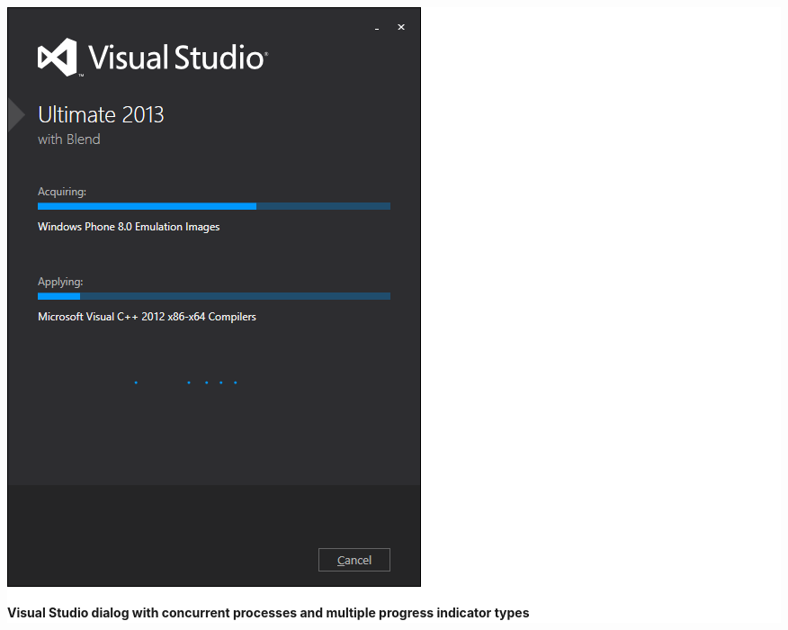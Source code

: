  ![Dialog with multiple progress indicator types](../../extensibility/ux-guidelines/media/0903-11-dialog.png "0903-11_Dialog")

 **Visual Studio dialog with concurrent processes and multiple progress indicator types**
